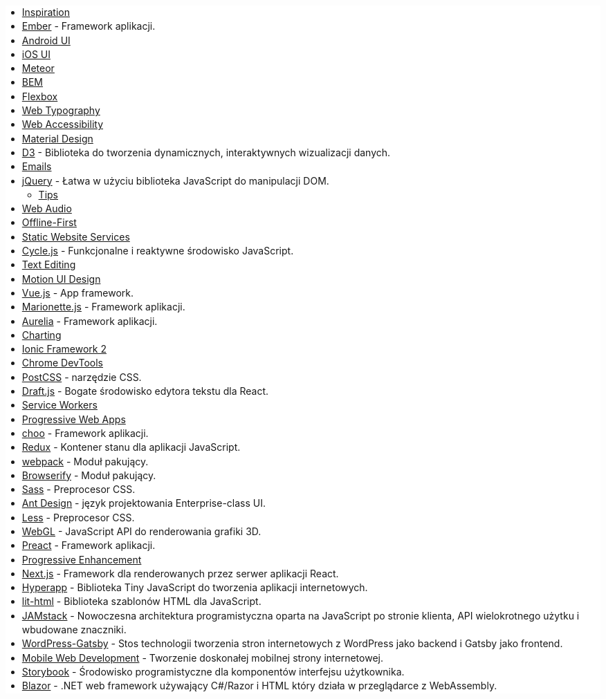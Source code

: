 - [Inspiration](https://github.com/NoahBuscher/Inspire#readme)
- [Ember](https://github.com/ember-community-russia/awesome-ember#readme) - Framework aplikacji.
- [Android UI](https://github.com/wasabeef/awesome-android-ui#readme)
- [iOS UI](https://github.com/cjwirth/awesome-ios-ui#readme)
- [Meteor](https://github.com/Urigo/awesome-meteor#readme)
- [BEM](https://github.com/sturobson/BEM-resources#readme)
- [Flexbox](https://github.com/afonsopacifer/awesome-flexbox#readme)
- [Web Typography](https://github.com/deanhume/typography#readme)
- [Web Accessibility](https://github.com/brunopulis/awesome-a11y#readme)
- [Material Design](https://github.com/sachin1092/awesome-material#readme)
- [D3](https://github.com/wbkd/awesome-d3#readme) - Biblioteka do tworzenia dynamicznych, interaktywnych wizualizacji danych.
- [Emails](https://github.com/jonathandion/awesome-emails#readme)
- [jQuery](https://github.com/petk/awesome-jquery#readme) - Łatwa w użyciu biblioteka JavaScript do manipulacji DOM.
	- [Tips](https://github.com/AllThingsSmitty/jquery-tips-everyone-should-know#readme)
- [Web Audio](https://github.com/notthetup/awesome-webaudio#readme)
- [Offline-First](https://github.com/pazguille/offline-first#readme)
- [Static Website Services](https://github.com/agarrharr/awesome-static-website-services#readme)
- [Cycle.js](https://github.com/cyclejs-community/awesome-cyclejs#readme) - Funkcjonalne i reaktywne środowisko JavaScript.
- [Text Editing](https://github.com/dok/awesome-text-editing#readme)
- [Motion UI Design](https://github.com/fliptheweb/motion-ui-design#readme)
- [Vue.js](https://github.com/vuejs/awesome-vue#readme) - App framework.
- [Marionette.js](https://github.com/sadcitizen/awesome-marionette#readme) - Framework aplikacji.
- [Aurelia](https://github.com/aurelia-contrib/awesome-aurelia#readme) - Framework aplikacji.
- [Charting](https://github.com/zingchart/awesome-charting#readme)
- [Ionic Framework 2](https://github.com/candelibas/awesome-ionic#readme)
- [Chrome DevTools](https://github.com/ChromeDevTools/awesome-chrome-devtools#readme)
- [PostCSS](https://github.com/jdrgomes/awesome-postcss#readme) - narzędzie CSS.
- [Draft.js](https://github.com/nikgraf/awesome-draft-js#readme) - Bogate środowisko edytora tekstu dla React.
- [Service Workers](https://github.com/TalAter/awesome-service-workers#readme)
- [Progressive Web Apps](https://github.com/TalAter/awesome-progressive-web-apps#readme)
- [choo](https://github.com/choojs/awesome-choo#readme) - Framework aplikacji.
- [Redux](https://github.com/brillout/awesome-redux#readme) - Kontener stanu dla aplikacji JavaScript.
- [webpack](https://github.com/webpack-contrib/awesome-webpack#readme) - Moduł pakujący.
- [Browserify](https://github.com/browserify/awesome-browserify#readme) - Moduł pakujący.
- [Sass](https://github.com/Famolus/awesome-sass#readme) - Preprocesor CSS.
- [Ant Design](https://github.com/websemantics/awesome-ant-design#readme) - język projektowania Enterprise-class UI.
- [Less](https://github.com/LucasBassetti/awesome-less#readme) - Preprocesor CSS.
- [WebGL](https://github.com/sjfricke/awesome-webgl#readme) - JavaScript API do renderowania grafiki 3D.
- [Preact](https://github.com/ooade/awesome-preact#readme) - Framework aplikacji.
- [Progressive Enhancement](https://github.com/jbmoelker/progressive-enhancement-resources#readme)
- [Next.js](https://github.com/unicodeveloper/awesome-nextjs#readme) - Framework dla renderowanych przez serwer aplikacji React.
- [Hyperapp](https://github.com/jorgebucaran/awesome-hyperapp#readme) - Biblioteka Tiny JavaScript do tworzenia aplikacji internetowych.
- [lit-html](https://github.com/web-padawan/awesome-lit-html#readme) - Biblioteka szablonów HTML dla JavaScript.
- [JAMstack](https://github.com/automata/awesome-jamstack#readme) - Nowoczesna architektura programistyczna oparta na JavaScript po stronie klienta, API wielokrotnego użytku i wbudowane znaczniki.
- [WordPress-Gatsby](https://github.com/henrikwirth/awesome-wordpress-gatsby#readme) - Stos technologii tworzenia stron internetowych z WordPress jako backend i Gatsby jako frontend.
- [Mobile Web Development](https://github.com/myshov/awesome-mobile-web-development#readme) - Tworzenie doskonałej mobilnej strony internetowej.
- [Storybook](https://github.com/lauthieb/awesome-storybook#readme) - Środowisko programistyczne dla komponentów interfejsu użytkownika.
- [Blazor](https://github.com/AdrienTorris/awesome-blazor#readme) - .NET web framework używający C#/Razor i HTML który działa w przeglądarce z WebAssembly.